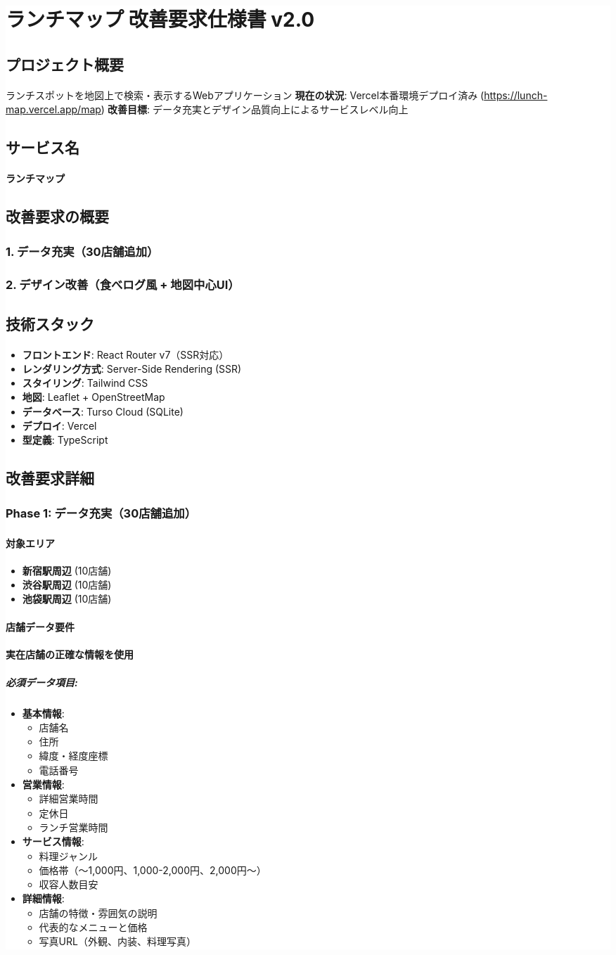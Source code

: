 # ランチマップ 改善要求仕様書 v2.0

## プロジェクト概要
ランチスポットを地図上で検索・表示するWebアプリケーション
**現在の状況**: Vercel本番環境デプロイ済み (https://lunch-map.vercel.app/map)
**改善目標**: データ充実とデザイン品質向上によるサービスレベル向上

## サービス名
**ランチマップ**

## 改善要求の概要

### 1. データ充実（30店舗追加）
### 2. デザイン改善（食べログ風 + 地図中心UI）

## 技術スタック
- **フロントエンド**: React Router v7（SSR対応）
- **レンダリング方式**: Server-Side Rendering (SSR)
- **スタイリング**: Tailwind CSS
- **地図**: Leaflet + OpenStreetMap
- **データベース**: Turso Cloud (SQLite)
- **デプロイ**: Vercel
- **型定義**: TypeScript

## 改善要求詳細

### Phase 1: データ充実（30店舗追加）

#### 対象エリア
- **新宿駅周辺** (10店舗)
- **渋谷駅周辺** (10店舗)
- **池袋駅周辺** (10店舗)

#### 店舗データ要件
**実在店舗の正確な情報を使用**

##### 必須データ項目:
- **基本情報**:
  - 店舗名
  - 住所
  - 緯度・経度座標
  - 電話番号
- **営業情報**:
  - 詳細営業時間
  - 定休日
  - ランチ営業時間
- **サービス情報**:
  - 料理ジャンル
  - 価格帯（～1,000円、1,000-2,000円、2,000円～）
  - 収容人数目安
- **詳細情報**:
  - 店舗の特徴・雰囲気の説明
  - 代表的なメニューと価格
  - 写真URL（外観、内装、料理写真）
